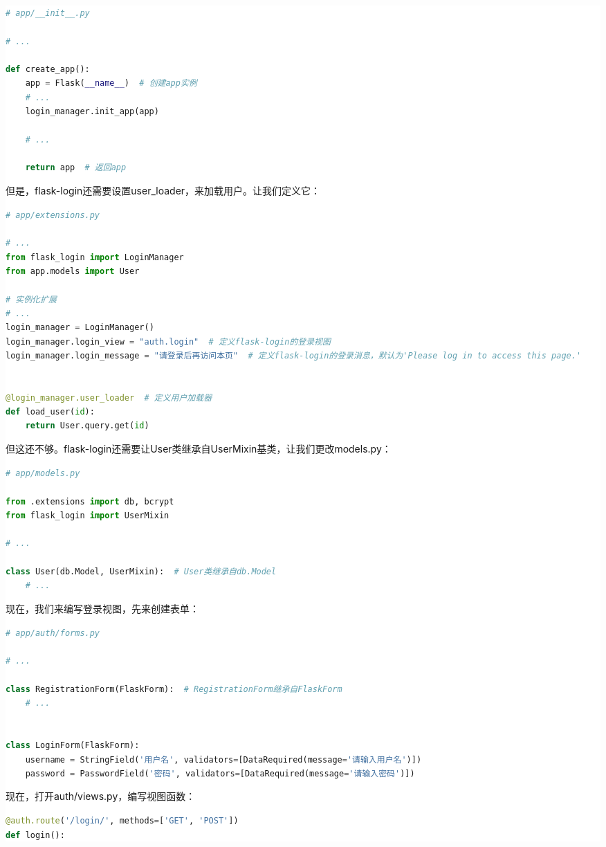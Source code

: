 ```python
# app/__init__.py

# ...

def create_app():
    app = Flask(__name__)  # 创建app实例
    # ...
    login_manager.init_app(app)

    # ...

    return app  # 返回app

```
但是，flask-login还需要设置user_loader，来加载用户。让我们定义它：
```python
# app/extensions.py

# ...
from flask_login import LoginManager
from app.models import User

# 实例化扩展
# ...
login_manager = LoginManager()
login_manager.login_view = "auth.login"  # 定义flask-login的登录视图
login_manager.login_message = "请登录后再访问本页"  # 定义flask-login的登录消息，默认为'Please log in to access this page.'


@login_manager.user_loader  # 定义用户加载器
def load_user(id):
    return User.query.get(id)
```
但这还不够。flask-login还需要让User类继承自UserMixin基类，让我们更改models.py：
```python
# app/models.py

from .extensions import db, bcrypt
from flask_login import UserMixin

# ...

class User(db.Model, UserMixin):  # User类继承自db.Model
    # ...
```
现在，我们来编写登录视图，先来创建表单：
```python
# app/auth/forms.py

# ...

class RegistrationForm(FlaskForm):  # RegistrationForm继承自FlaskForm
    # ...
        

class LoginForm(FlaskForm):
    username = StringField('用户名', validators=[DataRequired(message='请输入用户名')])
    password = PasswordField('密码', validators=[DataRequired(message='请输入密码')])
```
现在，打开auth/views.py，编写视图函数：
```python
@auth.route('/login/', methods=['GET', 'POST'])
def login():
```